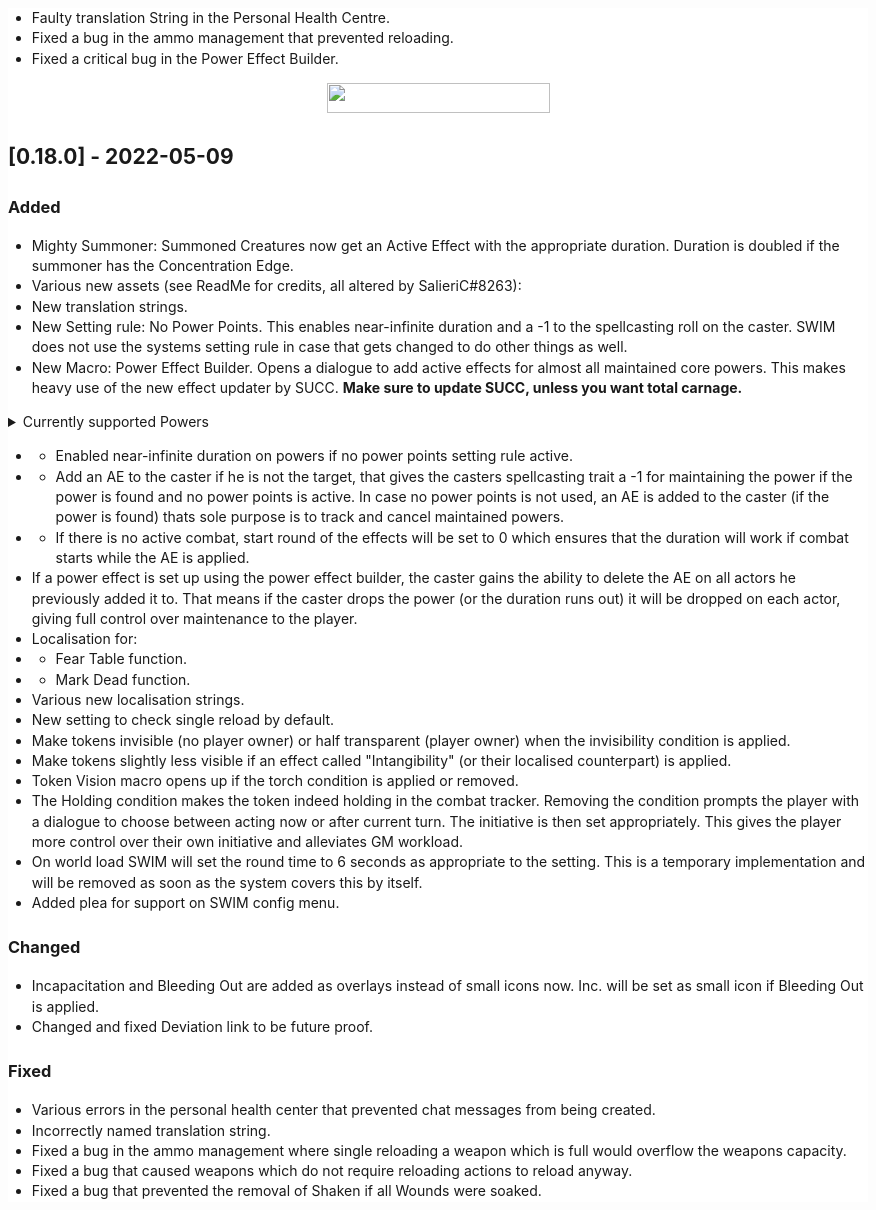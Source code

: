 - Faulty translation String in the Personal Health Centre.
- Fixed a bug in the ammo management that prevented reloading.
- Fixed a critical bug in the Power Effect Builder.

<a href="https://ko-fi.com/salieric"><img style="border: 0px; display: block; margin-left: auto; margin-right: auto;" src="https://www.ko-fi.com/img/githubbutton_sm.svg" width="223" height="30" /></a>

## [0.18.0] - 2022-05-09
### Added
- Mighty Summoner: Summoned Creatures now get an Active Effect with the appropriate duration. Duration is doubled if the summoner has the Concentration Edge.
- Various new assets (see ReadMe for credits, all altered by SalieriC#8263):  
- New translation strings.
- New Setting rule: No Power Points. This enables near-infinite duration and a -1 to the spellcasting roll on the caster. SWIM does not use the systems setting rule in case that gets changed to do other things as well.
- New Macro: Power Effect Builder. Opens a dialogue to add active effects for almost all maintained core powers. This makes heavy use of the new effect updater by SUCC. **Make sure to update SUCC, unless you want total carnage.**

<details><summary>Currently supported Powers</summary></details>  

- - Enabled near-infinite duration on powers if no power points setting rule active.
- - Add an AE to the caster if he is not the target, that gives the casters spellcasting trait a -1 for maintaining the power if the power is found and no power points is active. In case no power points is not used, an AE is added to the caster (if the power is found) thats sole purpose is to track and cancel maintained powers.
- - If there is no active combat, start round of the effects will be set to 0 which ensures that the duration will work if combat starts while the AE is applied.
- If a power effect is set up using the power effect builder, the caster gains the ability to delete the AE on all actors he previously added it to. That means if the caster drops the power (or the duration runs out) it will be dropped on each actor, giving full control over maintenance to the player.
- Localisation for:
- - Fear Table function.
- - Mark Dead function.
- Various new localisation strings.
- New setting to check single reload by default.
- Make tokens invisible (no player owner) or half transparent (player owner) when the invisibility condition is applied.
- Make tokens slightly less visible if an effect called "Intangibility" (or their localised counterpart) is applied.
- Token Vision macro opens up if the torch condition is applied or removed.
- The Holding condition makes the token indeed holding in the combat tracker. Removing the condition prompts the player with a dialogue to choose between acting now or after current turn. The initiative is then set appropriately. This gives the player more control over their own initiative and alleviates GM workload.
- On world load SWIM will set the round time to 6 seconds as appropriate to the setting. This is a temporary implementation and will be removed as soon as the system covers this by itself.
- Added plea for support on SWIM config menu.
### Changed
- Incapacitation and Bleeding Out are added as overlays instead of small icons now. Inc. will be set as small icon if Bleeding Out is applied.
- Changed and fixed Deviation link to be future proof.
### Fixed
- Various errors in the personal health center that prevented chat messages from being created.
- Incorrectly named translation string.
- Fixed a bug in the ammo management where single reloading a weapon which is full would overflow the weapons capacity.
- Fixed a bug that caused weapons which do not require reloading actions to reload anyway.
- Fixed a bug that prevented the removal of Shaken if all Wounds were soaked.  
